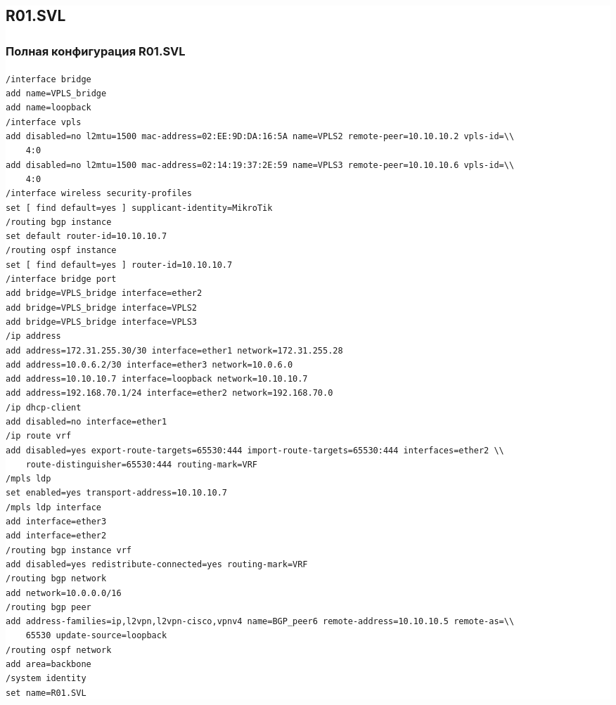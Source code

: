## R01.SVL

### Полная конфигурация R01.SVL

```
/interface bridge
add name=VPLS_bridge
add name=loopback
/interface vpls
add disabled=no l2mtu=1500 mac-address=02:EE:9D:DA:16:5A name=VPLS2 remote-peer=10.10.10.2 vpls-id=\\
    4:0
add disabled=no l2mtu=1500 mac-address=02:14:19:37:2E:59 name=VPLS3 remote-peer=10.10.10.6 vpls-id=\\
    4:0
/interface wireless security-profiles
set [ find default=yes ] supplicant-identity=MikroTik
/routing bgp instance
set default router-id=10.10.10.7
/routing ospf instance
set [ find default=yes ] router-id=10.10.10.7
/interface bridge port
add bridge=VPLS_bridge interface=ether2
add bridge=VPLS_bridge interface=VPLS2
add bridge=VPLS_bridge interface=VPLS3
/ip address
add address=172.31.255.30/30 interface=ether1 network=172.31.255.28
add address=10.0.6.2/30 interface=ether3 network=10.0.6.0
add address=10.10.10.7 interface=loopback network=10.10.10.7
add address=192.168.70.1/24 interface=ether2 network=192.168.70.0
/ip dhcp-client
add disabled=no interface=ether1
/ip route vrf
add disabled=yes export-route-targets=65530:444 import-route-targets=65530:444 interfaces=ether2 \\
    route-distinguisher=65530:444 routing-mark=VRF
/mpls ldp
set enabled=yes transport-address=10.10.10.7
/mpls ldp interface
add interface=ether3
add interface=ether2
/routing bgp instance vrf
add disabled=yes redistribute-connected=yes routing-mark=VRF
/routing bgp network
add network=10.0.0.0/16
/routing bgp peer
add address-families=ip,l2vpn,l2vpn-cisco,vpnv4 name=BGP_peer6 remote-address=10.10.10.5 remote-as=\\
    65530 update-source=loopback
/routing ospf network
add area=backbone
/system identity
set name=R01.SVL
```
